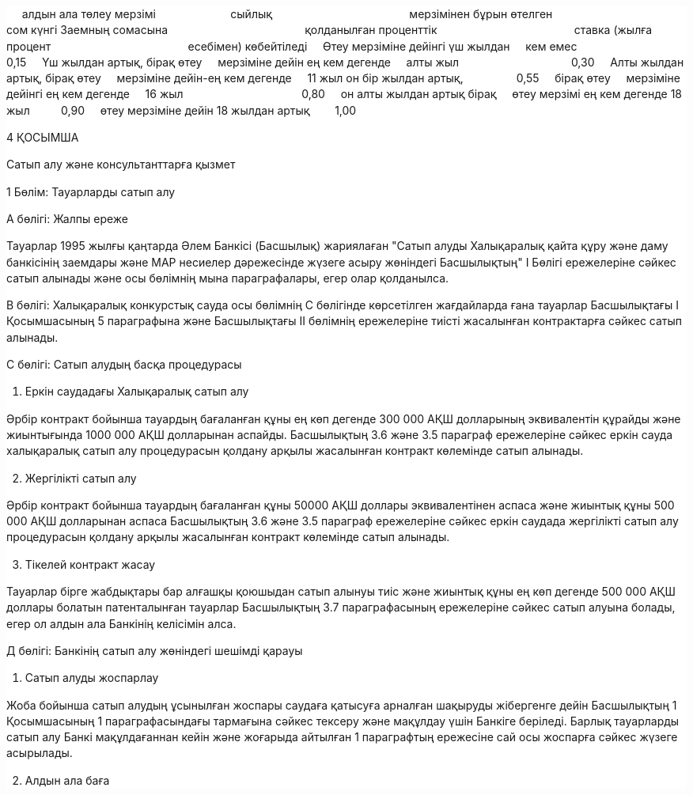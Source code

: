      алдын ала төлеу мерзiмi                        сыйлық                                            мерзiмiнен бұрын өтелген                                            сом күнгi Заемның сомасына                                            қолданылған проценттiк                                            ставка (жылға процент                                            есебiмен) көбейтiледi     Өтеу мерзiмiне дейiнгi үш жылдан     кем емес                                    0,15     Үш жылдан артық, бiрақ өтеу     мерзiмiне дейiн ең кем дегенде     алты жыл                                    0,30     Алты жылдан артық, бiрақ өтеу     мерзiмiне дейiн-ең кем дегенде     11 жыл он бiр жылдан артық,                 0,55     бiрақ өтеу     мерзiмiне дейiнгi ең кем дегенде     16 жыл                                      0,80     он алты жылдан артық бiрақ     өтеу мерзiмi ең кем дегенде 18 жыл          0,90     өтеу мерзiмiне дейiн 18 жылдан артық        1,00

4 ҚОСЫМША

Сатып алу және консультанттарға қызмет

1 Бөлiм: Тауарларды сатып алу

А бөлiгi: Жалпы ереже

Тауарлар 1995 жылғы қаңтарда Әлем Банкiсi (Басшылық) жариялаған "Сатып алуды Халықаралық қайта құру және даму банкiсiнiң заемдары және МАР несиелер дәрежесiнде жүзеге асыру жөнiндегi Басшылықтың" I Бөлiгi ережелерiне сәйкес сатып алынады және осы бөлiмнiң мына параграфалары, егер олар қолданылса.

В бөлiгi: Халықаралық конкурстық сауда осы бөлiмнiң С бөлiгiнде көрсетiлген жағдайларда ғана тауарлар Басшылықтағы I Қосымшасының 5 параграфына және Басшылықтағы II бөлiмнiң ережелерiне тиiстi жасалынған контрактарға сәйкес сатып алынады.

С бөлiгi: Сатып алудың басқа процедурасы

1. Еркiн саудадағы Халықаралық сатып алу

Әрбiр контракт бойынша тауардың бағаланған құны ең көп дегенде 300 000 АҚШ долларының эквивалентiн құрайды және жиынтығында 1000 000 АҚШ долларынан аспайды. Басшылықтың 3.6 және 3.5 параграф ережелерiне сәйкес еркiн сауда халықаралық сатып алу процедурасын қолдану арқылы жасалынған контракт көлемiнде сатып алынады.

2. Жергiлiктi сатып алу

Әрбiр контракт бойынша тауардың бағаланған құны 50000 АҚШ доллары эквивалентiнен аспаса және жиынтық құны 500 000 АҚШ долларынан аспаса Басшылықтың 3.6 және 3.5 параграф ережелерiне сәйкес еркiн саудада жергiлiктi сатып алу процедурасын қолдану арқылы жасалынған контракт көлемiнде сатып алынады.

3. Тiкелей контракт жасау

Тауарлар бiрге жабдықтары бар алғашқы қоюшыдан сатып алынуы тиiс және жиынтық құны ең көп дегенде 500 000 АҚШ доллары болатын патенталынған тауарлар Басшылықтың 3.7 параграфасының ережелерiне сәйкес сатып алуына болады, егер ол алдын ала Банкiнiң келiсiмiн алса.

Д бөлiгi: Банкiнiң сатып алу жөнiндегi шешiмдi қарауы

1. Сатып алуды жоспарлау

Жоба бойынша сатып алудың ұсынылған жоспары саудаға қатысуға арналған шақыруды жiбергенге дейiн Басшылықтың 1 Қосымшасының 1 параграфасындағы тармағына сәйкес тексеру және мақұлдау үшiн Банкiге берiледi. Барлық тауарларды сатып алу Банкi мақұлдағаннан кейiн және жоғарыда айтылған 1 параграфтың ережесiне сай осы жоспарға сәйкес жүзеге асырылады.

2. Алдын ала баға
